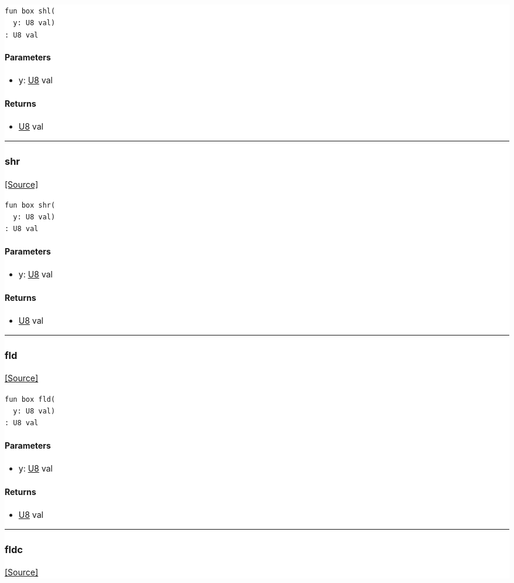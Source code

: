 
```pony
fun box shl(
  y: U8 val)
: U8 val
```
#### Parameters

*   y: [U8](builtin-U8.md) val

#### Returns

* [U8](builtin-U8.md) val

---

### shr
<span class="source-link">[[Source]](src/builtin/real.md#L-0-446)</span>


```pony
fun box shr(
  y: U8 val)
: U8 val
```
#### Parameters

*   y: [U8](builtin-U8.md) val

#### Returns

* [U8](builtin-U8.md) val

---

### fld
<span class="source-link">[[Source]](src/builtin/real.md#L-0-449)</span>


```pony
fun box fld(
  y: U8 val)
: U8 val
```
#### Parameters

*   y: [U8](builtin-U8.md) val

#### Returns

* [U8](builtin-U8.md) val

---

### fldc
<span class="source-link">[[Source]](src/builtin/real.md#L-0-450)</span>
